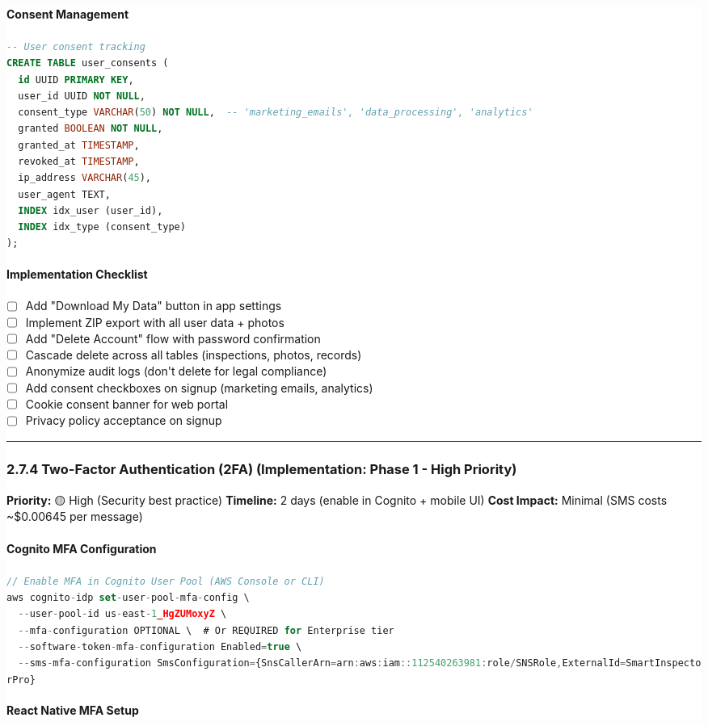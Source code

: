 ```typescript
```

#### Consent Management

```sql
-- User consent tracking
CREATE TABLE user_consents (
  id UUID PRIMARY KEY,
  user_id UUID NOT NULL,
  consent_type VARCHAR(50) NOT NULL,  -- 'marketing_emails', 'data_processing', 'analytics'
  granted BOOLEAN NOT NULL,
  granted_at TIMESTAMP,
  revoked_at TIMESTAMP,
  ip_address VARCHAR(45),
  user_agent TEXT,
  INDEX idx_user (user_id),
  INDEX idx_type (consent_type)
);
```

#### Implementation Checklist

- [ ] Add "Download My Data" button in app settings
- [ ] Implement ZIP export with all user data + photos
- [ ] Add "Delete Account" flow with password confirmation
- [ ] Cascade delete across all tables (inspections, photos, records)
- [ ] Anonymize audit logs (don't delete for legal compliance)
- [ ] Add consent checkboxes on signup (marketing emails, analytics)
- [ ] Cookie consent banner for web portal
- [ ] Privacy policy acceptance on signup

---

### 2.7.4 Two-Factor Authentication (2FA) (Implementation: Phase 1 - High Priority)

**Priority:** 🟡 High (Security best practice)
**Timeline:** 2 days (enable in Cognito + mobile UI)
**Cost Impact:** Minimal (SMS costs ~$0.00645 per message)

#### Cognito MFA Configuration

```typescript
// Enable MFA in Cognito User Pool (AWS Console or CLI)
aws cognito-idp set-user-pool-mfa-config \
  --user-pool-id us-east-1_HgZUMoxyZ \
  --mfa-configuration OPTIONAL \  # Or REQUIRED for Enterprise tier
  --software-token-mfa-configuration Enabled=true \
  --sms-mfa-configuration SmsConfiguration={SnsCallerArn=arn:aws:iam::112540263981:role/SNSRole,ExternalId=SmartInspectorPro}
```

#### React Native MFA Setup
